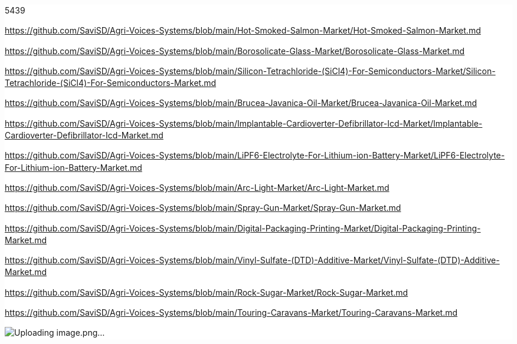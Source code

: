 5439</p><p><a href="https://github.com/SaviSD/Agri-Voices-Systems/blob/main/Hot-Smoked-Salmon-Market/Hot-Smoked-Salmon-Market.md">https://github.com/SaviSD/Agri-Voices-Systems/blob/main/Hot-Smoked-Salmon-Market/Hot-Smoked-Salmon-Market.md</a></p><p><a href="https://github.com/SaviSD/Agri-Voices-Systems/blob/main/Borosolicate-Glass-Market/Borosolicate-Glass-Market.md">https://github.com/SaviSD/Agri-Voices-Systems/blob/main/Borosolicate-Glass-Market/Borosolicate-Glass-Market.md</a></p><p><a href="https://github.com/SaviSD/Agri-Voices-Systems/blob/main/Silicon-Tetrachloride-(SiCl4)-For-Semiconductors-Market/Silicon-Tetrachloride-(SiCl4)-For-Semiconductors-Market.md">https://github.com/SaviSD/Agri-Voices-Systems/blob/main/Silicon-Tetrachloride-(SiCl4)-For-Semiconductors-Market/Silicon-Tetrachloride-(SiCl4)-For-Semiconductors-Market.md</a></p><p><a href="https://github.com/SaviSD/Agri-Voices-Systems/blob/main/Brucea-Javanica-Oil-Market/Brucea-Javanica-Oil-Market.md">https://github.com/SaviSD/Agri-Voices-Systems/blob/main/Brucea-Javanica-Oil-Market/Brucea-Javanica-Oil-Market.md</a></p><p><a href="https://github.com/SaviSD/Agri-Voices-Systems/blob/main/Implantable-Cardioverter-Defibrillator-Icd-Market/Implantable-Cardioverter-Defibrillator-Icd-Market.md">https://github.com/SaviSD/Agri-Voices-Systems/blob/main/Implantable-Cardioverter-Defibrillator-Icd-Market/Implantable-Cardioverter-Defibrillator-Icd-Market.md</a></p><p><a href="https://github.com/SaviSD/Agri-Voices-Systems/blob/main/LiPF6-Electrolyte-For-Lithium-ion-Battery-Market/LiPF6-Electrolyte-For-Lithium-ion-Battery-Market.md">https://github.com/SaviSD/Agri-Voices-Systems/blob/main/LiPF6-Electrolyte-For-Lithium-ion-Battery-Market/LiPF6-Electrolyte-For-Lithium-ion-Battery-Market.md</a></p><p><a href="https://github.com/SaviSD/Agri-Voices-Systems/blob/main/Arc-Light-Market/Arc-Light-Market.md">https://github.com/SaviSD/Agri-Voices-Systems/blob/main/Arc-Light-Market/Arc-Light-Market.md</a></p><p><a href="https://github.com/SaviSD/Agri-Voices-Systems/blob/main/Spray-Gun-Market/Spray-Gun-Market.md">https://github.com/SaviSD/Agri-Voices-Systems/blob/main/Spray-Gun-Market/Spray-Gun-Market.md</a></p><p><a href="https://github.com/SaviSD/Agri-Voices-Systems/blob/main/Digital-Packaging-Printing-Market/Digital-Packaging-Printing-Market.md">https://github.com/SaviSD/Agri-Voices-Systems/blob/main/Digital-Packaging-Printing-Market/Digital-Packaging-Printing-Market.md</a></p><p><a href="https://github.com/SaviSD/Agri-Voices-Systems/blob/main/Vinyl-Sulfate-(DTD)-Additive-Market/Vinyl-Sulfate-(DTD)-Additive-Market.md">https://github.com/SaviSD/Agri-Voices-Systems/blob/main/Vinyl-Sulfate-(DTD)-Additive-Market/Vinyl-Sulfate-(DTD)-Additive-Market.md</a></p><p><a href="https://github.com/SaviSD/Agri-Voices-Systems/blob/main/Rock-Sugar-Market/Rock-Sugar-Market.md">https://github.com/SaviSD/Agri-Voices-Systems/blob/main/Rock-Sugar-Market/Rock-Sugar-Market.md</a></p><p><a href="https://github.com/SaviSD/Agri-Voices-Systems/blob/main/Touring-Caravans-Market/Touring-Caravans-Market.md">https://github.com/SaviSD/Agri-Voices-Systems/blob/main/Touring-Caravans-Market/Touring-Caravans-Market.md</a></p>
![Uploading image.png…]()
